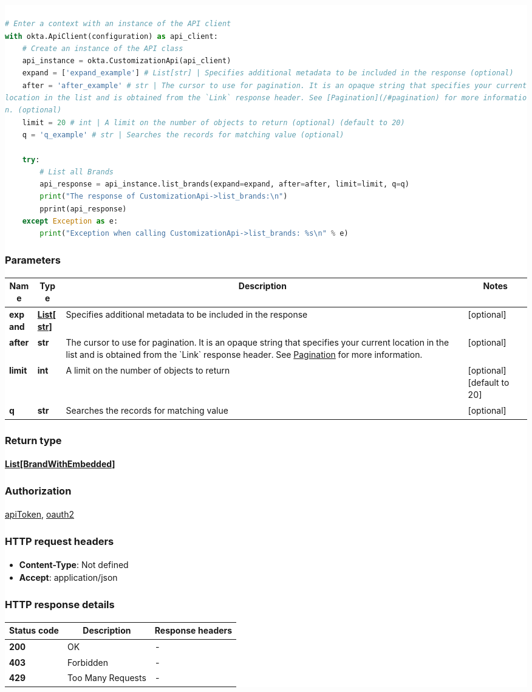 ```python

# Enter a context with an instance of the API client
with okta.ApiClient(configuration) as api_client:
    # Create an instance of the API class
    api_instance = okta.CustomizationApi(api_client)
    expand = ['expand_example'] # List[str] | Specifies additional metadata to be included in the response (optional)
    after = 'after_example' # str | The cursor to use for pagination. It is an opaque string that specifies your current location in the list and is obtained from the `Link` response header. See [Pagination](/#pagination) for more information. (optional)
    limit = 20 # int | A limit on the number of objects to return (optional) (default to 20)
    q = 'q_example' # str | Searches the records for matching value (optional)

    try:
        # List all Brands
        api_response = api_instance.list_brands(expand=expand, after=after, limit=limit, q=q)
        print("The response of CustomizationApi->list_brands:\n")
        pprint(api_response)
    except Exception as e:
        print("Exception when calling CustomizationApi->list_brands: %s\n" % e)
```



### Parameters


Name | Type | Description  | Notes
------------- | ------------- | ------------- | -------------
 **expand** | [**List[str]**](str.md)| Specifies additional metadata to be included in the response | [optional] 
 **after** | **str**| The cursor to use for pagination. It is an opaque string that specifies your current location in the list and is obtained from the &#x60;Link&#x60; response header. See [Pagination](/#pagination) for more information. | [optional] 
 **limit** | **int**| A limit on the number of objects to return | [optional] [default to 20]
 **q** | **str**| Searches the records for matching value | [optional] 

### Return type

[**List[BrandWithEmbedded]**](BrandWithEmbedded.md)

### Authorization

[apiToken](../README.md#apiToken), [oauth2](../README.md#oauth2)

### HTTP request headers

 - **Content-Type**: Not defined
 - **Accept**: application/json

### HTTP response details

| Status code | Description | Response headers |
|-------------|-------------|------------------|
**200** | OK |  -  |
**403** | Forbidden |  -  |
**429** | Too Many Requests |  -  |
